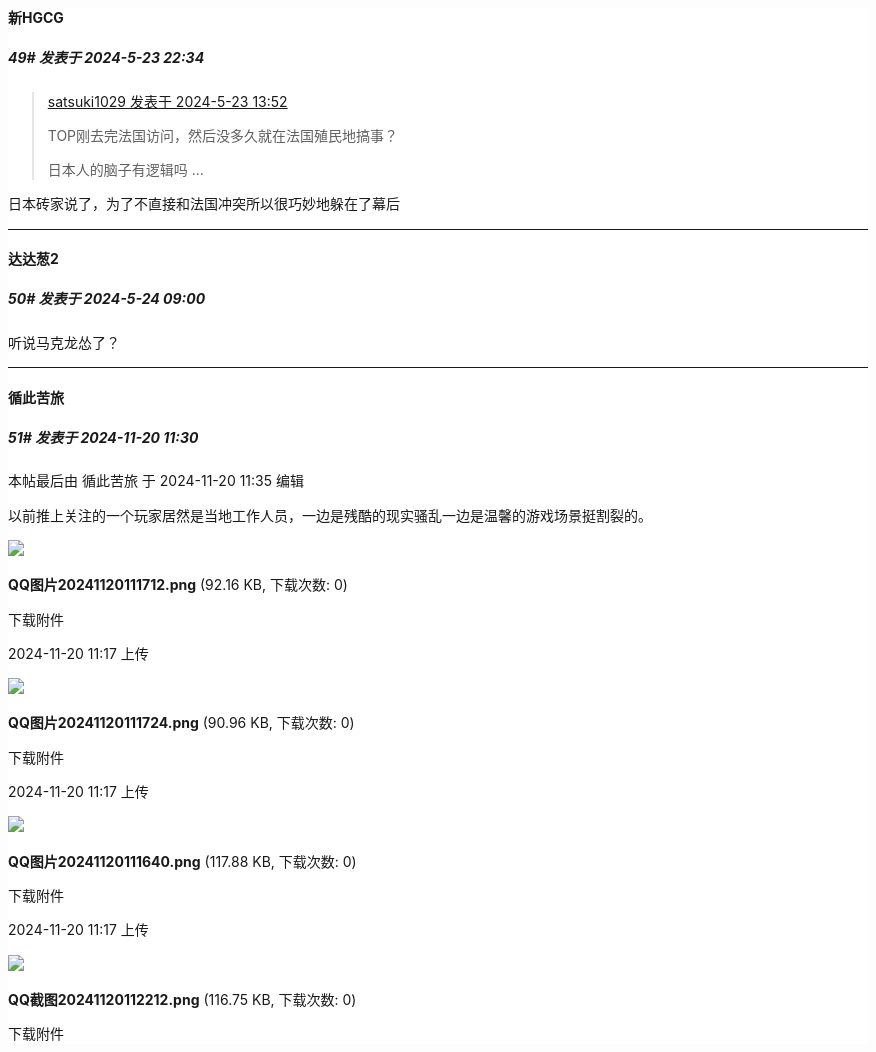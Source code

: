####  新HGCG  
##### 49#       发表于 2024-5-23 22:34

<blockquote><a href="httphttps://bbs.saraba1st.com/2b/forum.php?mod=redirect&amp;goto=findpost&amp;pid=64975038&amp;ptid=2183897" target="_blank">satsuki1029 发表于 2024-5-23 13:52</a>

TOP刚去完法国访问，然后没多久就在法国殖民地搞事？

日本人的脑子有逻辑吗 ...</blockquote>
日本砖家说了，为了不直接和法国冲突所以很巧妙地躲在了幕后


*****

####  达达葱2  
##### 50#       发表于 2024-5-24 09:00

听说马克龙怂了？

*****

####  循此苦旅  
##### 51#       发表于 2024-11-20 11:30

 本帖最后由 循此苦旅 于 2024-11-20 11:35 编辑 

以前推上关注的一个玩家居然是当地工作人员，一边是残酷的现实骚乱一边是温馨的游戏场景挺割裂的。

<img src="https://img.saraba1st.com/forum/202411/20/111736j5k8mjmj80fdbkkb.png" referrerpolicy="no-referrer">

<strong>QQ图片20241120111712.png</strong> (92.16 KB, 下载次数: 0)

下载附件

2024-11-20 11:17 上传

<img src="https://img.saraba1st.com/forum/202411/20/111736a0g4atpunl4t2agp.png" referrerpolicy="no-referrer">

<strong>QQ图片20241120111724.png</strong> (90.96 KB, 下载次数: 0)

下载附件

2024-11-20 11:17 上传

<img src="https://img.saraba1st.com/forum/202411/20/111736dxzzxxzxtkxm7959.png" referrerpolicy="no-referrer">

<strong>QQ图片20241120111640.png</strong> (117.88 KB, 下载次数: 0)

下载附件

2024-11-20 11:17 上传

<img src="https://img.saraba1st.com/forum/202411/20/112241m9bcvxo66sm1oxs4.png" referrerpolicy="no-referrer">

<strong>QQ截图20241120112212.png</strong> (116.75 KB, 下载次数: 0)

下载附件
